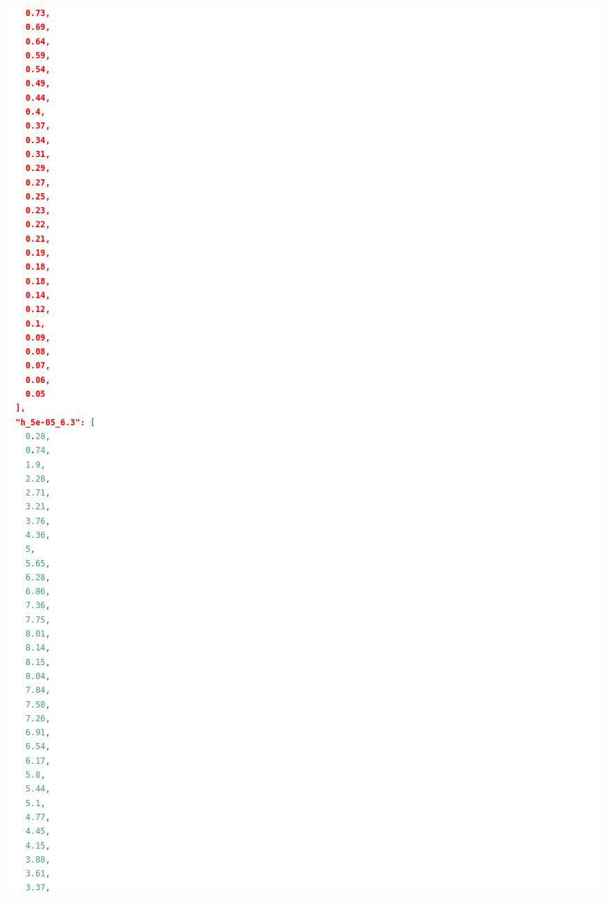 ```json
    0.73,
    0.69,
    0.64,
    0.59,
    0.54,
    0.49,
    0.44,
    0.4,
    0.37,
    0.34,
    0.31,
    0.29,
    0.27,
    0.25,
    0.23,
    0.22,
    0.21,
    0.19,
    0.18,
    0.18,
    0.14,
    0.12,
    0.1,
    0.09,
    0.08,
    0.07,
    0.06,
    0.05
  ],
  "h_5e-05_6.3": [
    0.28,
    0.74,
    1.9,
    2.28,
    2.71,
    3.21,
    3.76,
    4.36,
    5,
    5.65,
    6.28,
    6.86,
    7.36,
    7.75,
    8.01,
    8.14,
    8.15,
    8.04,
    7.84,
    7.58,
    7.26,
    6.91,
    6.54,
    6.17,
    5.8,
    5.44,
    5.1,
    4.77,
    4.45,
    4.15,
    3.88,
    3.61,
    3.37,
```